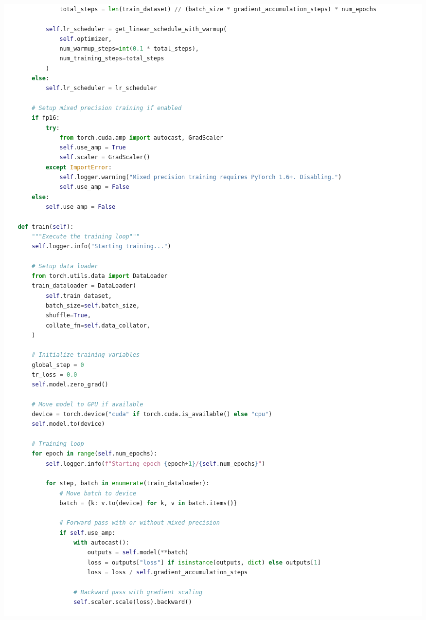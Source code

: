 ```python
                total_steps = len(train_dataset) // (batch_size * gradient_accumulation_steps) * num_epochs
                
            self.lr_scheduler = get_linear_schedule_with_warmup(
                self.optimizer,
                num_warmup_steps=int(0.1 * total_steps),
                num_training_steps=total_steps
            )
        else:
            self.lr_scheduler = lr_scheduler
        
        # Setup mixed precision training if enabled
        if fp16:
            try:
                from torch.cuda.amp import autocast, GradScaler
                self.use_amp = True
                self.scaler = GradScaler()
            except ImportError:
                self.logger.warning("Mixed precision training requires PyTorch 1.6+. Disabling.")
                self.use_amp = False
        else:
            self.use_amp = False
    
    def train(self):
        """Execute the training loop"""
        self.logger.info("Starting training...")
        
        # Setup data loader
        from torch.utils.data import DataLoader
        train_dataloader = DataLoader(
            self.train_dataset,
            batch_size=self.batch_size,
            shuffle=True,
            collate_fn=self.data_collator,
        )
        
        # Initialize training variables
        global_step = 0
        tr_loss = 0.0
        self.model.zero_grad()
        
        # Move model to GPU if available
        device = torch.device("cuda" if torch.cuda.is_available() else "cpu")
        self.model.to(device)
        
        # Training loop
        for epoch in range(self.num_epochs):
            self.logger.info(f"Starting epoch {epoch+1}/{self.num_epochs}")
            
            for step, batch in enumerate(train_dataloader):
                # Move batch to device
                batch = {k: v.to(device) for k, v in batch.items()}
                
                # Forward pass with or without mixed precision
                if self.use_amp:
                    with autocast():
                        outputs = self.model(**batch)
                        loss = outputs["loss"] if isinstance(outputs, dict) else outputs[1]
                        loss = loss / self.gradient_accumulation_steps
                    
                    # Backward pass with gradient scaling
                    self.scaler.scale(loss).backward()
                    
```